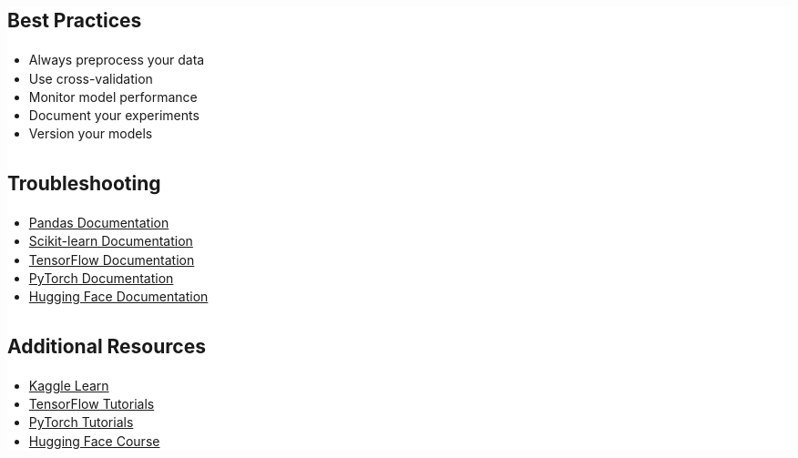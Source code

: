 ## Best Practices
- Always preprocess your data
- Use cross-validation
- Monitor model performance
- Document your experiments
- Version your models


## Troubleshooting
- [Pandas Documentation](https://pandas.pydata.org/docs/)
- [Scikit-learn Documentation](https://scikit-learn.org/stable/)
- [TensorFlow Documentation](https://www.tensorflow.org/api_docs)
- [PyTorch Documentation](https://pytorch.org/docs/stable/)
- [Hugging Face Documentation](https://huggingface.co/docs/transformers/)

## Additional Resources
- [Kaggle Learn](https://www.kaggle.com/learn)
- [TensorFlow Tutorials](https://www.tensorflow.org/tutorials)
- [PyTorch Tutorials](https://pytorch.org/tutorials/)
- [Hugging Face Course](https://huggingface.co/course) 